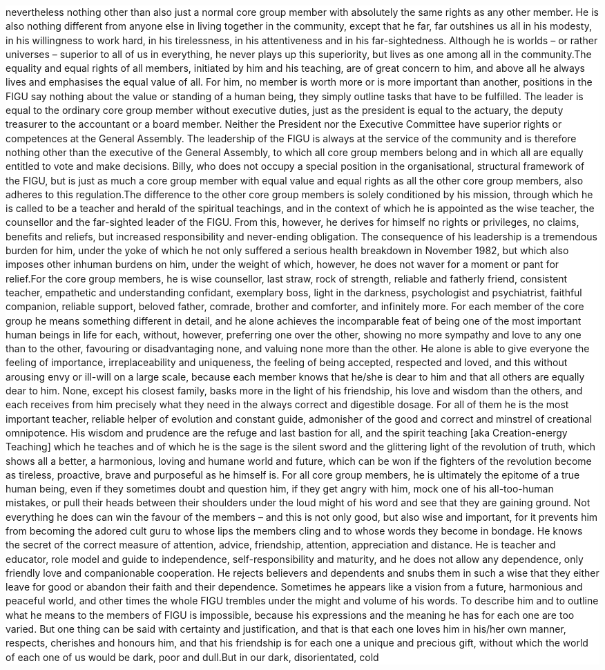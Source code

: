 nevertheless nothing other than also just a normal core group member with absolutely the same rights as any other member. He is also nothing different from anyone else in living together in the community, except that he far, far outshines us all in his modesty, in his willingness to work hard, in his tirelessness, in his attentiveness and in his far-sightedness. Although he is worlds – or rather universes – superior to all of us in everything, he never plays up this superiority, but lives as one among all in the community.The equality and equal rights of all members, initiated by him and his teaching, are of great concern to him, and above all he always lives and emphasises the equal value of all. For him, no member is worth more or is more important than another, positions in the FIGU say nothing about the value or standing of a human being, they simply outline tasks that have to be fulfilled. The leader is equal to the ordinary core group member without executive duties, just as the president is equal to the actuary, the deputy treasurer to the accountant or a board member. Neither the President nor the Executive Committee have superior rights or competences at the General Assembly. The leadership of the FIGU is always at the service of the community and is therefore nothing other than the executive of the General Assembly, to which all core group members belong and in which all are equally entitled to vote and make decisions. Billy, who does not occupy a special position in the organisational, structural framework of the FIGU, but is just as much a core group member with equal value and equal rights as all the other core group members, also adheres to this regulation.The difference to the other core group members is solely conditioned by his mission, through which he is called to be a teacher and herald of the spiritual teachings, and in the context of which he is appointed as the wise teacher, the counsellor and the far-sighted leader of the FIGU. From this, however, he derives for himself no rights or privileges, no claims, benefits and reliefs, but increased responsibility and never-ending obligation. The consequence of his leadership is a tremendous burden for him, under the yoke of which he not only suffered a serious health breakdown in November 1982, but which also imposes other inhuman burdens on him, under the weight of which, however, he does not waver for a moment or pant for relief.For the core group members, he is wise counsellor, last straw, rock of strength, reliable and fatherly friend, consistent teacher, empathetic and understanding confidant, exemplary boss, light in the darkness, psychologist and psychiatrist, faithful companion, reliable support, beloved father, comrade, brother and comforter, and infinitely more. For each member of the core group he means something different in detail, and he alone achieves the incomparable feat of being one of the most important human beings in life for each, without, however, preferring one over the other, showing no more sympathy and love to any one than to the other, favouring or disadvantaging none, and valuing none more than the other. He alone is able to give everyone the feeling of importance, irreplaceability and uniqueness, the feeling of being accepted, respected and loved, and this without arousing envy or ill-will on a large scale, because each member knows that he/she is dear to him and that all others are equally dear to him. None, except his closest family, basks more in the light of his friendship, his love and wisdom than the others, and each receives from him precisely what they need in the always correct and digestible dosage. For all of them he is the most important teacher, reliable helper of evolution and constant guide, admonisher of the good and correct and minstrel of creational omnipotence. His wisdom and prudence are the refuge and last bastion for all, and the spirit teaching [aka Creation-energy Teaching] which he teaches and of which he is the sage is the silent sword and the glittering light of the revolution of truth, which shows all a better, a harmonious, loving and humane world and future, which can be won if the fighters of the revolution become as tireless, proactive, brave and purposeful as he himself is. For all core group members, he is ultimately the epitome of a true human being, even if they sometimes doubt and question him, if they get angry with him, mock one of his all-too-human mistakes, or pull their heads between their shoulders under the loud might of his word and see that they are gaining ground. Not everything he does can win the favour of the members – and this is not only good, but also wise and important, for it prevents him from becoming the adored cult guru to whose lips the members cling and to whose words they become in bondage. He knows the secret of the correct measure of attention, advice, friendship, attention, appreciation and distance. He is teacher and educator, role model and guide to independence, self-responsibility and maturity, and he does not allow any dependence, only friendly love and companionable cooperation. He rejects believers and dependents and snubs them in such a wise that they either leave for good or abandon their faith and their dependence. Sometimes he appears like a vision from a future, harmonious and peaceful world, and other times the whole FIGU trembles under the might and volume of his words. To describe him and to outline what he means to the members of FIGU is impossible, because his expressions and the meaning he has for each one are too varied. But one thing can be said with certainty and justification, and that is that each one loves him in his/her own manner, respects, cherishes and honours him, and that his friendship is for each one a unique and precious gift, without which the world of each one of us would be dark, poor and dull.But in our dark, disorientated, cold